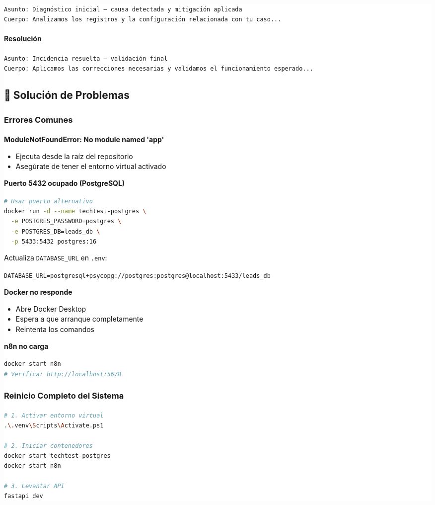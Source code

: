 ```
Asunto: Diagnóstico inicial — causa detectada y mitigación aplicada
Cuerpo: Analizamos los registros y la configuración relacionada con tu caso...
```

#### Resolución

```
Asunto: Incidencia resuelta — validación final
Cuerpo: Aplicamos las correcciones necesarias y validamos el funcionamiento esperado...
```

## 🔧 Solución de Problemas

### Errores Comunes

**ModuleNotFoundError: No module named 'app'**

- Ejecuta desde la raíz del repositorio
- Asegúrate de tener el entorno virtual activado

**Puerto 5432 ocupado (PostgreSQL)**

```bash
# Usar puerto alternativo
docker run -d --name techtest-postgres \
  -e POSTGRES_PASSWORD=postgres \
  -e POSTGRES_DB=leads_db \
  -p 5433:5432 postgres:16
```

Actualiza `DATABASE_URL` en `.env`:

```env
DATABASE_URL=postgresql+psycopg://postgres:postgres@localhost:5433/leads_db
```

**Docker no responde**

- Abre Docker Desktop
- Espera a que arranque completamente
- Reintenta los comandos

**n8n no carga**

```bash
docker start n8n
# Verifica: http://localhost:5678
```

### Reinicio Completo del Sistema

```bash
# 1. Activar entorno virtual
.\.venv\Scripts\Activate.ps1

# 2. Iniciar contenedores
docker start techtest-postgres
docker start n8n

# 3. Levantar API
fastapi dev
```
